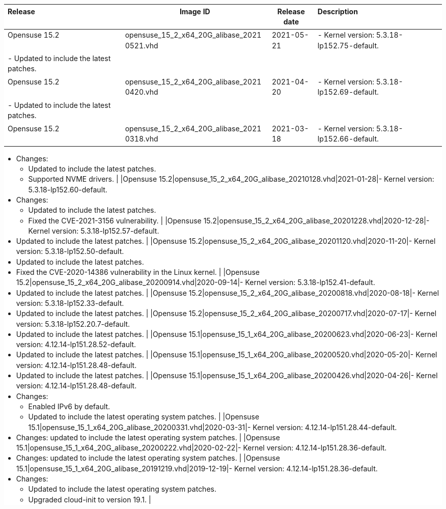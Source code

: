 |Release|Image ID|Release date|Description|
|:------|--------|------------|:----------|
|Opensuse 15.2|opensuse\_15\_2\_x64\_20G\_alibase\_20210521.vhd|2021-05-21|-   Kernel version: 5.3.18-lp152.75-default.
-   Updated to include the latest patches. |
|Opensuse 15.2|opensuse\_15\_2\_x64\_20G\_alibase\_20210420.vhd|2021-04-20|-   Kernel version: 5.3.18-lp152.69-default.
-   Updated to include the latest patches. |
|Opensuse 15.2|opensuse\_15\_2\_x64\_20G\_alibase\_20210318.vhd|2021-03-18|-   Kernel version: 5.3.18-lp152.66-default.
-   Changes:
    -   Updated to include the latest patches.
    -   Supported NVME drivers. |
|Opensuse 15.2|opensuse\_15\_2\_x64\_20G\_alibase\_20210128.vhd|2021-01-28|-   Kernel version: 5.3.18-lp152.60-default.
-   Changes:
    -   Updated to include the latest patches.
    -   Fixed the CVE-2021-3156 vulnerability. |
|Opensuse 15.2|opensuse\_15\_2\_x64\_20G\_alibase\_20201228.vhd|2020-12-28|-   Kernel version: 5.3.18-lp152.57-default.
-   Updated to include the latest patches. |
|Opensuse 15.2|opensuse\_15\_2\_x64\_20G\_alibase\_20201120.vhd|2020-11-20|-   Kernel version: 5.3.18-lp152.50-default.
-   Updated to include the latest patches.
-   Fixed the CVE-2020-14386 vulnerability in the Linux kernel. |
|Opensuse 15.2|opensuse\_15\_2\_x64\_20G\_alibase\_20200914.vhd|2020-09-14|-   Kernel version: 5.3.18-lp152.41-default.
-   Updated to include the latest patches. |
|Opensuse 15.2|opensuse\_15\_2\_x64\_20G\_alibase\_20200818.vhd|2020-08-18|-   Kernel version: 5.3.18-lp152.33-default.
-   Updated to include the latest patches. |
|Opensuse 15.2|opensuse\_15\_2\_x64\_20G\_alibase\_20200717.vhd|2020-07-17|-   Kernel version: 5.3.18-lp152.20.7-default.
-   Updated to include the latest patches. |
|Opensuse 15.1|opensuse\_15\_1\_x64\_20G\_alibase\_20200623.vhd|2020-06-23|-   Kernel version: 4.12.14-lp151.28.52-default.
-   Updated to include the latest patches. |
|Opensuse 15.1|opensuse\_15\_1\_x64\_20G\_alibase\_20200520.vhd|2020-05-20|-   Kernel version: 4.12.14-lp151.28.48-default.
-   Updated to include the latest patches. |
|Opensuse 15.1|opensuse\_15\_1\_x64\_20G\_alibase\_20200426.vhd|2020-04-26|-   Kernel version: 4.12.14-lp151.28.48-default.
-   Changes:
    -   Enabled IPv6 by default.
    -   Updated to include the latest operating system patches. |
|Opensuse 15.1|opensuse\_15\_1\_x64\_20G\_alibase\_20200331.vhd|2020-03-31|-   Kernel version: 4.12.14-lp151.28.44-default.
-   Changes: updated to include the latest operating system patches. |
|Opensuse 15.1|opensuse\_15\_1\_x64\_20G\_alibase\_20200222.vhd|2020-02-22|-   Kernel version: 4.12.14-lp151.28.36-default.
-   Changes: updated to include the latest operating system patches. |
|Opensuse 15.1|opensuse\_15\_1\_x64\_20G\_alibase\_20191219.vhd|2019-12-19|-   Kernel version: 4.12.14-lp151.28.36-default.
-   Changes:
    -   Updated to include the latest operating system patches.
    -   Upgraded cloud-init to version 19.1. |
